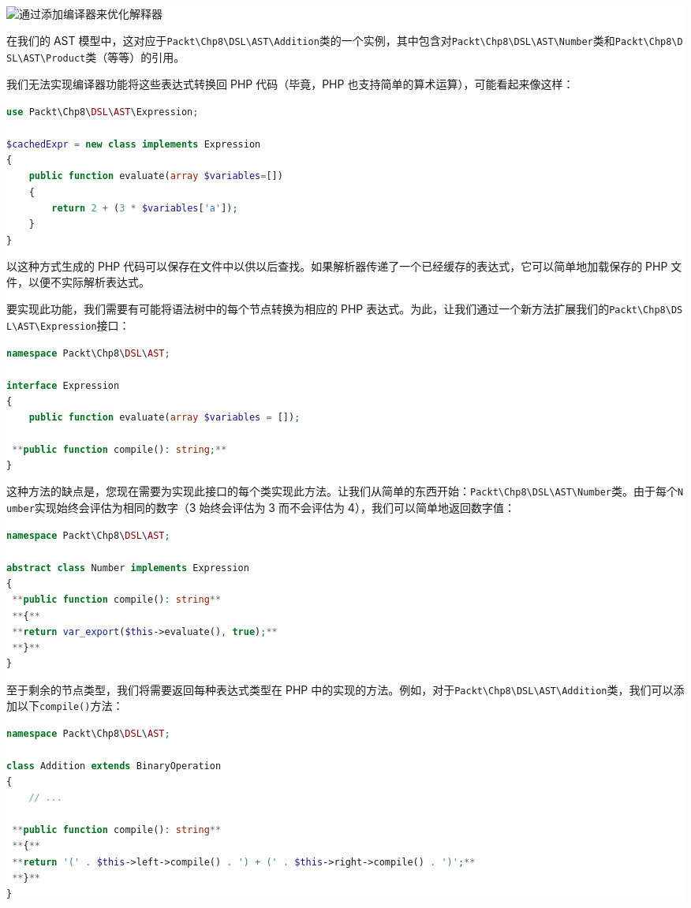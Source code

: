 ![通过添加编译器来优化解释器](img/image_08_014.jpg)

在我们的 AST 模型中，这对应于`Packt\Chp8\DSL\AST\Addition`类的一个实例，其中包含对`Packt\Chp8\DSL\AST\Number`类和`Packt\Chp8\DSL\AST\Product`类（等等）的引用。

我们无法实现编译器功能将这些表达式转换回 PHP 代码（毕竟，PHP 也支持简单的算术运算），可能看起来像这样：

```php
use Packt\Chp8\DSL\AST\Expression; 

$cachedExpr = new class implements Expression 
{ 
    public function evaluate(array $variables=[]) 
    { 
        return 2 + (3 * $variables['a']); 
    } 
} 

```

以这种方式生成的 PHP 代码可以保存在文件中以供以后查找。如果解析器传递了一个已经缓存的表达式，它可以简单地加载保存的 PHP 文件，以便不实际解析表达式。

要实现此功能，我们需要有可能将语法树中的每个节点转换为相应的 PHP 表达式。为此，让我们通过一个新方法扩展我们的`Packt\Chp8\DSL\AST\Expression`接口：

```php
namespace Packt\Chp8\DSL\AST; 

interface Expression 
{ 
    public function evaluate(array $variables = []); 

 **public function compile(): string;** 
} 

```

这种方法的缺点是，您现在需要为实现此接口的每个类实现此方法。让我们从简单的东西开始：`Packt\Chp8\DSL\AST\Number`类。由于每个`Number`实现始终会评估为相同的数字（3 始终会评估为 3 而不会评估为 4），我们可以简单地返回数字值：

```php
namespace Packt\Chp8\DSL\AST; 

abstract class Number implements Expression 
{ 
 **public function compile(): string** 
 **{** 
 **return var_export($this->evaluate(), true);** 
 **}** 
} 

```

至于剩余的节点类型，我们将需要返回每种表达式类型在 PHP 中的实现的方法。例如，对于`Packt\Chp8\DSL\AST\Addition`类，我们可以添加以下`compile()`方法：

```php
namespace Packt\Chp8\DSL\AST; 

class Addition extends BinaryOperation 
{ 
    // ... 

 **public function compile(): string** 
 **{** 
 **return '(' . $this->left->compile() . ') + (' . $this->right->compile() . ')';** 
 **}** 
} 

```
